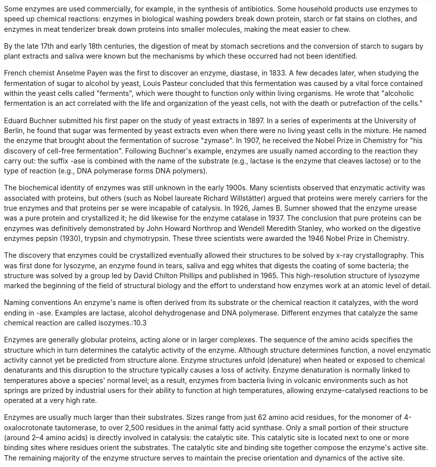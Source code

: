 Some enzymes are used commercially, for example, in the synthesis of antibiotics. Some household products use enzymes to speed up chemical reactions: enzymes in biological washing powders break down protein, starch or fat stains on clothes, and enzymes in meat tenderizer break down proteins into smaller molecules, making the meat easier to chew.

By the late 17th and early 18th centuries, the digestion of meat by stomach secretions and the conversion of starch to sugars by plant extracts and saliva were known but the mechanisms by which these occurred had not been identified.

French chemist Anselme Payen was the first to discover an enzyme, diastase, in 1833. A few decades later, when studying the fermentation of sugar to alcohol by yeast, Louis Pasteur concluded that this fermentation was caused by a vital force contained within the yeast cells called "ferments", which were thought to function only within living organisms. He wrote that "alcoholic fermentation is an act correlated with the life and organization of the yeast cells, not with the death or putrefaction of the cells."

Eduard Buchner submitted his first paper on the study of yeast extracts in 1897. In a series of experiments at the University of Berlin, he found that sugar was fermented by yeast extracts even when there were no living yeast cells in the mixture. He named the enzyme that brought about the fermentation of sucrose "zymase". In 1907, he received the Nobel Prize in Chemistry for "his discovery of cell-free fermentation". Following Buchner's example, enzymes are usually named according to the reaction they carry out: the suffix -ase is combined with the name of the substrate (e.g., lactase is the enzyme that cleaves lactose) or to the type of reaction (e.g., DNA polymerase forms DNA polymers).

The biochemical identity of enzymes was still unknown in the early 1900s. Many scientists observed that enzymatic activity was associated with proteins, but others (such as Nobel laureate Richard Willstätter) argued that proteins were merely carriers for the true enzymes and that proteins per se were incapable of catalysis. In 1926, James B. Sumner showed that the enzyme urease was a pure protein and crystallized it; he did likewise for the enzyme catalase in 1937. The conclusion that pure proteins can be enzymes was definitively demonstrated by John Howard Northrop and Wendell Meredith Stanley, who worked on the digestive enzymes pepsin (1930), trypsin and chymotrypsin. These three scientists were awarded the 1946 Nobel Prize in Chemistry.

The discovery that enzymes could be crystallized eventually allowed their structures to be solved by x-ray crystallography. This was first done for lysozyme, an enzyme found in tears, saliva and egg whites that digests the coating of some bacteria; the structure was solved by a group led by David Chilton Phillips and published in 1965. This high-resolution structure of lysozyme marked the beginning of the field of structural biology and the effort to understand how enzymes work at an atomic level of detail.

Naming conventions
An enzyme's name is often derived from its substrate or the chemical reaction it catalyzes, with the word ending in -ase. Examples are lactase, alcohol dehydrogenase and DNA polymerase. Different enzymes that catalyze the same chemical reaction are called isozymes.:10.3

Enzymes are generally globular proteins, acting alone or in larger complexes. The sequence of the amino acids specifies the structure which in turn determines the catalytic activity of the enzyme. Although structure determines function, a novel enzymatic activity cannot yet be predicted from structure alone. Enzyme structures unfold (denature) when heated or exposed to chemical denaturants and this disruption to the structure typically causes a loss of activity. Enzyme denaturation is normally linked to temperatures above a species' normal level; as a result, enzymes from bacteria living in volcanic environments such as hot springs are prized by industrial users for their ability to function at high temperatures, allowing enzyme-catalysed reactions to be operated at a very high rate.

Enzymes are usually much larger than their substrates. Sizes range from just 62 amino acid residues, for the monomer of 4-oxalocrotonate tautomerase, to over 2,500 residues in the animal fatty acid synthase. Only a small portion of their structure (around 2–4 amino acids) is directly involved in catalysis: the catalytic site. This catalytic site is located next to one or more binding sites where residues orient the substrates. The catalytic site and binding site together compose the enzyme's active site. The remaining majority of the enzyme structure serves to maintain the precise orientation and dynamics of the active site.
